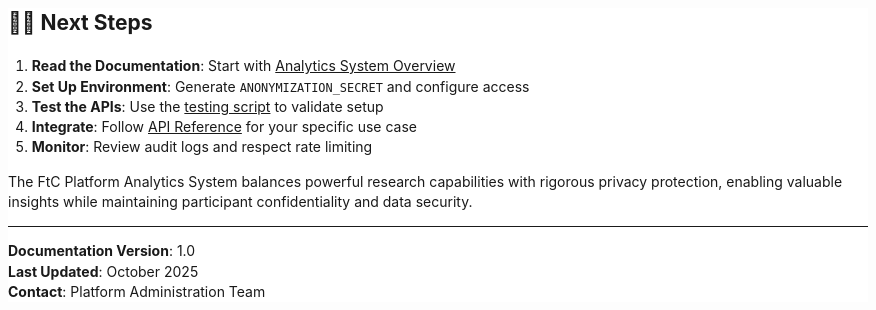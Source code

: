 ## 🏃‍♂️ Next Steps

1. **Read the Documentation**: Start with [Analytics System Overview](features/analytics-system.md)
2. **Set Up Environment**: Generate `ANONYMIZATION_SECRET` and configure access
3. **Test the APIs**: Use the [testing script](testing/analytics-testing-guide.md) to validate setup
4. **Integrate**: Follow [API Reference](api/analytics-endpoints.md) for your specific use case
5. **Monitor**: Review audit logs and respect rate limiting

The FtC Platform Analytics System balances powerful research capabilities with rigorous privacy protection, enabling valuable insights while maintaining participant confidentiality and data security.

---

**Documentation Version**: 1.0  
**Last Updated**: October 2025  
**Contact**: Platform Administration Team